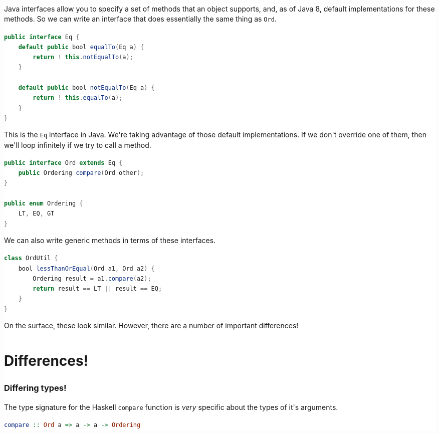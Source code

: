 Java interfaces allow you to specify a set of methods that an object supports, and, as of Java 8, default implementations for these methods.
So we can write an interface that does essentially the same thing as `Ord`.

```java
public interface Eq {
    default public bool equalTo(Eq a) {
        return ! this.notEqualTo(a);   
    }

    default public bool notEqualTo(Eq a) {
        return ! this.equalTo(a);
    }
}
```

This is the `Eq` interface in Java.
We're taking advantage of those default implementations.
If we don't override one of them, then we'll loop infinitely if we try to call a method.

```java
public interface Ord extends Eq {
    public Ordering compare(Ord other);
}

public enum Ordering {
    LT, EQ, GT
}
```

We can also write generic methods in terms of these interfaces.

```java
class OrdUtil {
    bool lessThanOrEqual(Ord a1, Ord a2) {
        Ordering result = a1.compare(a2);
        return result == LT || result == EQ;
    }
}
```

On the surface, these look similar.
However, there are a number of important differences!

# Differences!

### Differing types!

The type signature for the Haskell `compare` function is *very* specific about the types of it's arguments.

```haskell
compare :: Ord a => a -> a -> Ordering
```
